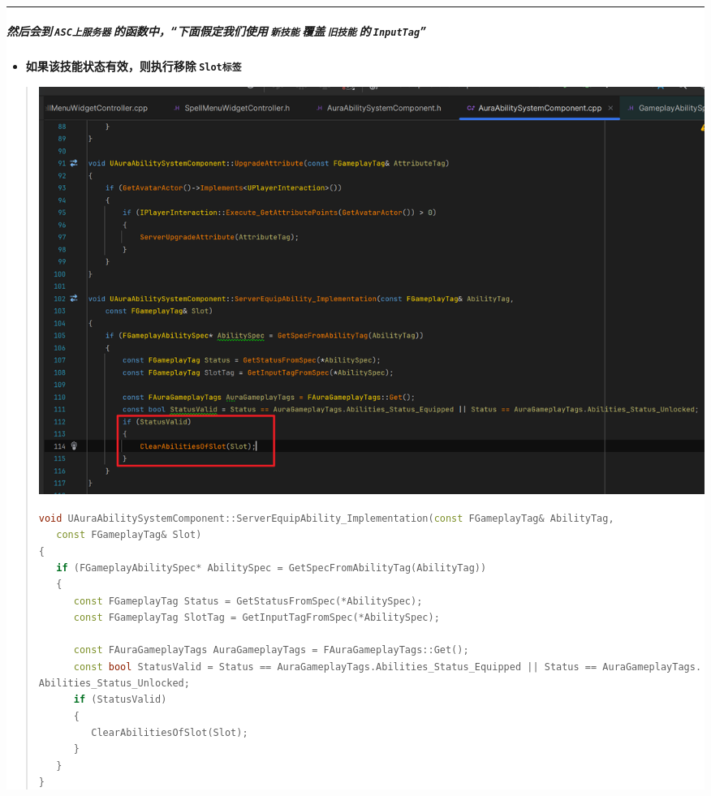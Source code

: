 
------

##### 然后会到 `ASC上服务器` 的函数中，“下面假定我们使用 `新技能` 覆盖 `旧技能` 的 `InputTag`”

  - **如果该技能状态有效，则执行移除 `Slot标签`**

>![image-20240929002330538](./Image/GAS_146/image-20240929002330538.png)
>
>```cpp
>void UAuraAbilitySystemComponent::ServerEquipAbility_Implementation(const FGameplayTag& AbilityTag,
>    const FGameplayTag& Slot)
>{
>    if (FGameplayAbilitySpec* AbilitySpec = GetSpecFromAbilityTag(AbilityTag))
>    {
>       const FGameplayTag Status = GetStatusFromSpec(*AbilitySpec);
>       const FGameplayTag SlotTag = GetInputTagFromSpec(*AbilitySpec);
>       
>       const FAuraGameplayTags AuraGameplayTags = FAuraGameplayTags::Get();
>       const bool StatusValid = Status == AuraGameplayTags.Abilities_Status_Equipped || Status == AuraGameplayTags.Abilities_Status_Unlocked;
>       if (StatusValid)
>       {
>          ClearAbilitiesOfSlot(Slot);
>       }
>    }
>}
>```
